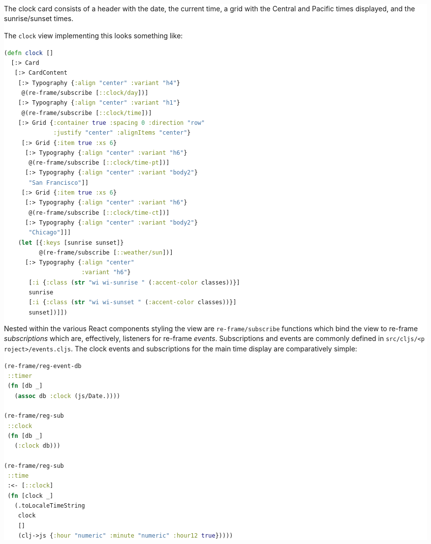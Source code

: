 The clock card consists of a header with the date, the current time, a
grid with the Central and Pacific times displayed, and the
sunrise/sunset times.

The `clock` view implementing this looks something like:

```clojure
(defn clock []
  [:> Card
   [:> CardContent
    [:> Typography {:align "center" :variant "h4"}
     @(re-frame/subscribe [::clock/day])]
    [:> Typography {:align "center" :variant "h1"}
     @(re-frame/subscribe [::clock/time])]
    [:> Grid {:container true :spacing 0 :direction "row"
              :justify "center" :alignItems "center"}
     [:> Grid {:item true :xs 6}
      [:> Typography {:align "center" :variant "h6"}
       @(re-frame/subscribe [::clock/time-pt])]
      [:> Typography {:align "center" :variant "body2"}
       "San Francisco"]]
     [:> Grid {:item true :xs 6}
      [:> Typography {:align "center" :variant "h6"}
       @(re-frame/subscribe [::clock/time-ct])]
      [:> Typography {:align "center" :variant "body2"}
       "Chicago"]]]
    (let [{:keys [sunrise sunset]}
          @(re-frame/subscribe [::weather/sun])]
      [:> Typography {:align "center"
                      :variant "h6"}
       [:i {:class (str "wi wi-sunrise " (:accent-color classes))}]
       sunrise
       [:i {:class (str "wi wi-sunset " (:accent-color classes))}]
       sunset])]])
```

Nested within the various React components styling the view are
`re-frame/subscribe` functions which bind the view to re-frame
_subscriptions_ which are, effectively, listeners for re-frame
_events_. Subscriptions and events are commonly defined in
`src/cljs/<project>/events.cljs`. The clock events and subscriptions
for the main time display are comparatively simple:

```clojure
(re-frame/reg-event-db
 ::timer
 (fn [db _]
   (assoc db :clock (js/Date.))))

(re-frame/reg-sub
 ::clock
 (fn [db _]
   (:clock db)))

(re-frame/reg-sub
 ::time
 :<- [::clock]
 (fn [clock _]
   (.toLocaleTimeString
    clock
    []
    (clj->js {:hour "numeric" :minute "numeric" :hour12 true}))))
```


[Magic Mirror]: https://magicmirror.builders/
[iPad apps]: https://apps.apple.com/us/app/id659672658
[SPA]: https://en.wikipedia.org/wiki/Single-page_application
[ClojureScript]: https://clojurescript.org/
[cockpit]: https://github.com/malloc47/cockpit
[Material-UI]: https://material-ui.com/
[Open Weather Map API]: https://openweathermap.org/api
[Weather Icons]: https://erikflowers.github.io/weather-icons/
[IEX Cloud API]: https://iexcloud.io/docs/api/
[react-sparklines]: https://github.com/borisyankov/react-sparklines
[Open Trip Planner]: https://www.opentripplanner.org/
[GTFS]: https://en.wikipedia.org/wiki/General_Transit_Feed_Specification
[re-frame]: https://github.com/day8/re-frame
[Fulcro]: https://fulcro.fulcrologic.com/
[re-frame-template]: https://github.com/day8/re-frame-template
[shadow-cljs]: https://github.com/thheller/shadow-cljs
[Grid]: https://material-ui.com/components/grid/
[12]: http://dev.opentripplanner.org/apidoc/1.0.0/resource_IndexAPI.html
[13]: http://mta.info/
[subscriptions]: https://day8.github.io/re-frame/subscriptions/
[re-pollsive]: https://github.com/gadfly361/re-pollsive